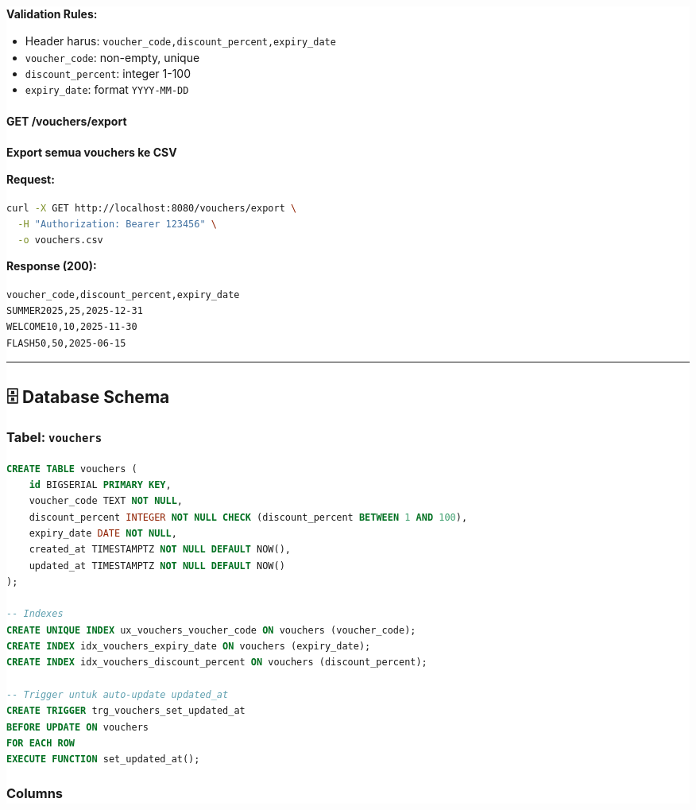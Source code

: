 **Validation Rules:**
- Header harus: `voucher_code,discount_percent,expiry_date`
- `voucher_code`: non-empty, unique
- `discount_percent`: integer 1-100
- `expiry_date`: format `YYYY-MM-DD`

#### GET /vouchers/export
**Export semua vouchers ke CSV**

**Request:**
```bash
curl -X GET http://localhost:8080/vouchers/export \
  -H "Authorization: Bearer 123456" \
  -o vouchers.csv
```

**Response (200):**
```csv
voucher_code,discount_percent,expiry_date
SUMMER2025,25,2025-12-31
WELCOME10,10,2025-11-30
FLASH50,50,2025-06-15
```

---

## 🗄️ Database Schema

### Tabel: `vouchers`

```sql
CREATE TABLE vouchers (
    id BIGSERIAL PRIMARY KEY,
    voucher_code TEXT NOT NULL,
    discount_percent INTEGER NOT NULL CHECK (discount_percent BETWEEN 1 AND 100),
    expiry_date DATE NOT NULL,
    created_at TIMESTAMPTZ NOT NULL DEFAULT NOW(),
    updated_at TIMESTAMPTZ NOT NULL DEFAULT NOW()
);

-- Indexes
CREATE UNIQUE INDEX ux_vouchers_voucher_code ON vouchers (voucher_code);
CREATE INDEX idx_vouchers_expiry_date ON vouchers (expiry_date);
CREATE INDEX idx_vouchers_discount_percent ON vouchers (discount_percent);

-- Trigger untuk auto-update updated_at
CREATE TRIGGER trg_vouchers_set_updated_at
BEFORE UPDATE ON vouchers
FOR EACH ROW
EXECUTE FUNCTION set_updated_at();
```

### Columns
